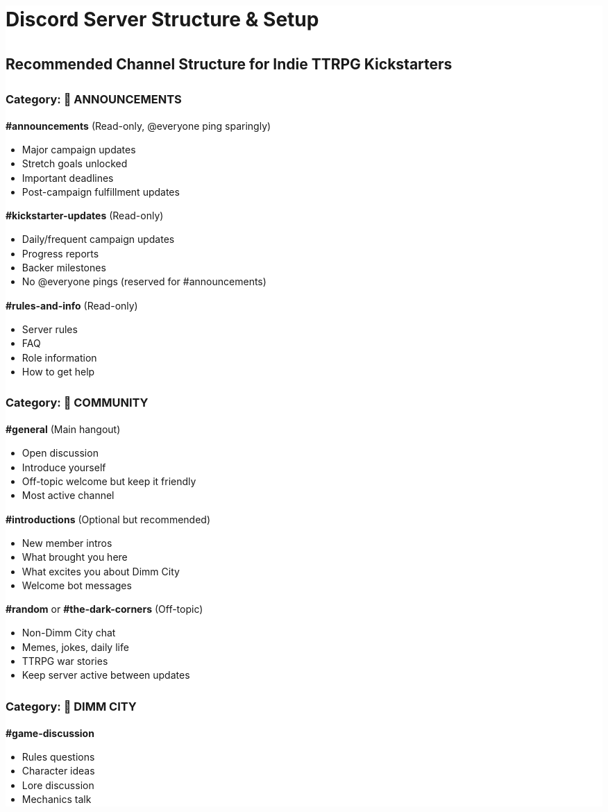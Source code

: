 # Discord Server Structure & Setup

## Recommended Channel Structure for Indie TTRPG Kickstarters

### Category: 📢 ANNOUNCEMENTS

**#announcements** (Read-only, @everyone ping sparingly)
- Major campaign updates
- Stretch goals unlocked
- Important deadlines
- Post-campaign fulfillment updates

**#kickstarter-updates** (Read-only)
- Daily/frequent campaign updates
- Progress reports
- Backer milestones
- No @everyone pings (reserved for #announcements)

**#rules-and-info** (Read-only)
- Server rules
- FAQ
- Role information
- How to get help

### Category: 💬 COMMUNITY

**#general** (Main hangout)
- Open discussion
- Introduce yourself
- Off-topic welcome but keep it friendly
- Most active channel

**#introductions** (Optional but recommended)
- New member intros
- What brought you here
- What excites you about Dimm City
- Welcome bot messages

**#random** or **#the-dark-corners** (Off-topic)
- Non-Dimm City chat
- Memes, jokes, daily life
- TTRPG war stories
- Keep server active between updates

### Category: 🎲 DIMM CITY

**#game-discussion**
- Rules questions
- Character ideas
- Lore discussion
- Mechanics talk
